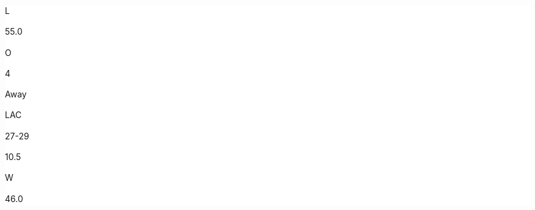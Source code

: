 </td>

<td style="text-align:center;">

L

</td>

<td style="text-align:center;">

55.0

</td>

<td style="text-align:center;">

O

</td>

</tr>

<tr>

<td style="text-align:center;">

4

</td>

<td style="text-align:center;">

Away

</td>

<td style="text-align:center;">

LAC

</td>

<td style="text-align:center;">

27-29

</td>

<td style="text-align:center;">

10.5

</td>

<td style="text-align:center;">

W

</td>

<td style="text-align:center;">

46.0

</td>
